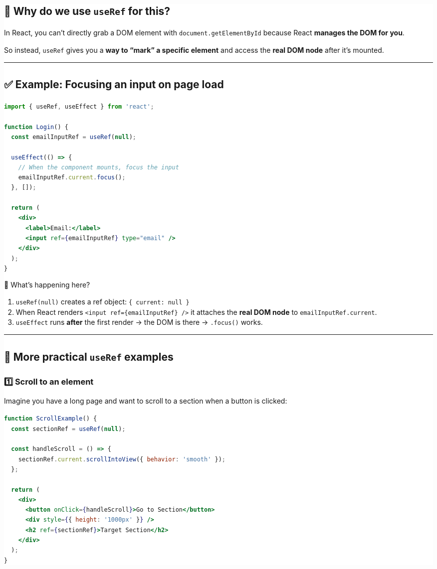
## 📌 **Why do we use `useRef` for this?**

In React, you can’t directly grab a DOM element with `document.getElementById` because React **manages the DOM for you**.

So instead, `useRef` gives you a **way to “mark” a specific element** and access the **real DOM node** after it’s mounted.

---

## ✅ **Example: Focusing an input on page load**

```jsx
import { useRef, useEffect } from 'react';

function Login() {
  const emailInputRef = useRef(null);

  useEffect(() => {
    // When the component mounts, focus the input
    emailInputRef.current.focus();
  }, []);

  return (
    <div>
      <label>Email:</label>
      <input ref={emailInputRef} type="email" />
    </div>
  );
}
```

🔑 What’s happening here?

1. `useRef(null)` creates a ref object: `{ current: null }`
2. When React renders `<input ref={emailInputRef} />` it attaches the **real DOM node** to `emailInputRef.current`.
3. `useEffect` runs **after** the first render → the DOM is there → `.focus()` works.

---

## 🧭 **More practical `useRef` examples**

### 1️⃣ **Scroll to an element**

Imagine you have a long page and want to scroll to a section when a button is clicked:

```jsx
function ScrollExample() {
  const sectionRef = useRef(null);

  const handleScroll = () => {
    sectionRef.current.scrollIntoView({ behavior: 'smooth' });
  };

  return (
    <div>
      <button onClick={handleScroll}>Go to Section</button>
      <div style={{ height: '1000px' }} />
      <h2 ref={sectionRef}>Target Section</h2>
    </div>
  );
}
```
